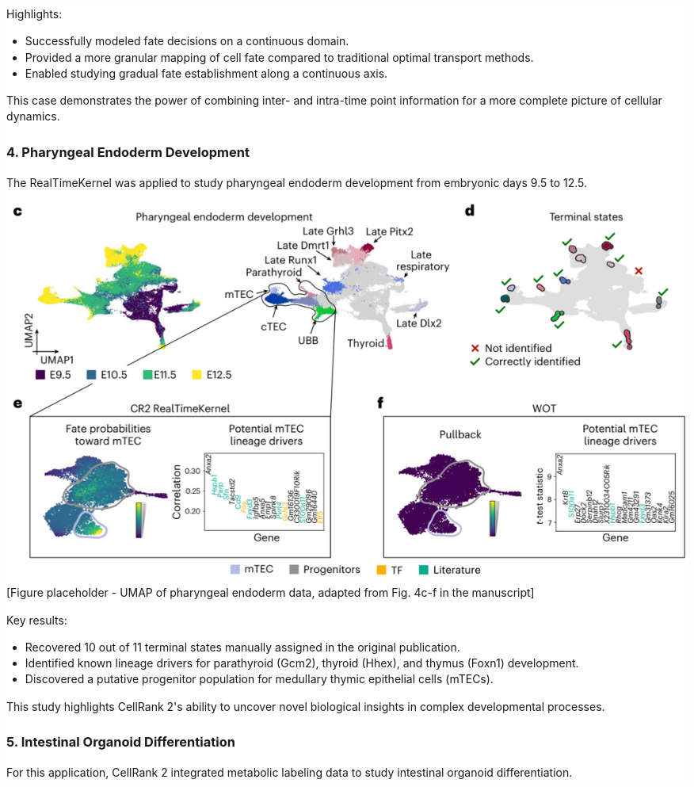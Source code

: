 Highlights:

- Successfully modeled fate decisions on a continuous domain.
- Provided a more granular mapping of cell fate compared to traditional optimal transport methods.
- Enabled studying gradual fate establishment along a continuous axis.

This case demonstrates the power of combining inter- and intra-time point information for a more complete picture of cellular dynamics.

### 4. Pharyngeal Endoderm Development

The RealTimeKernel was applied to study pharyngeal endoderm development from embryonic days 9.5 to 12.5.

![alt text](/images/2024-06-23-cellrank2/image-10.png)
[Figure placeholder - UMAP of pharyngeal endoderm data, adapted from Fig. 4c-f in the manuscript]

Key results:

- Recovered 10 out of 11 terminal states manually assigned in the original publication.
- Identified known lineage drivers for parathyroid (Gcm2), thyroid (Hhex), and thymus (Foxn1) development.
- Discovered a putative progenitor population for medullary thymic epithelial cells (mTECs).

This study highlights CellRank 2's ability to uncover novel biological insights in complex developmental processes.

### 5. Intestinal Organoid Differentiation

For this application, CellRank 2 integrated metabolic labeling data to study intestinal organoid differentiation.
